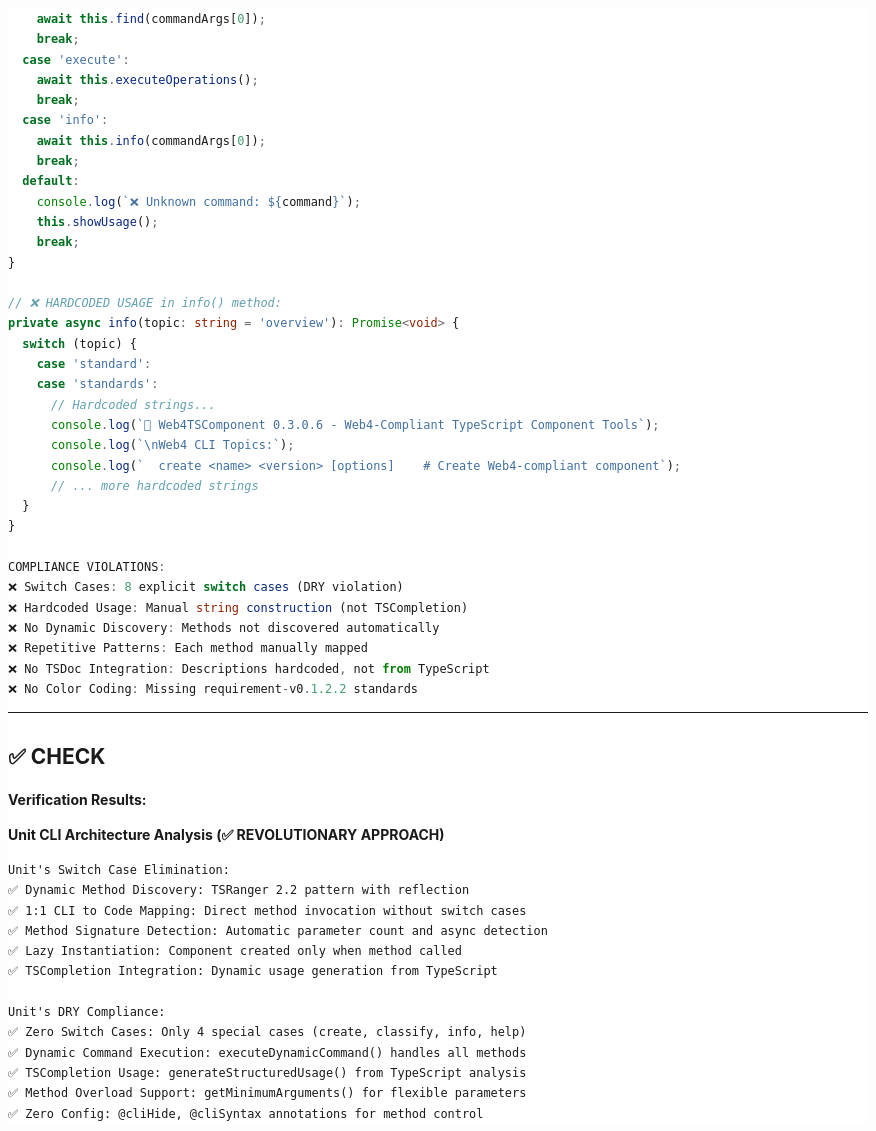 ```typescript
    await this.find(commandArgs[0]);
    break;
  case 'execute':
    await this.executeOperations();
    break;
  case 'info':
    await this.info(commandArgs[0]);
    break;
  default:
    console.log(`❌ Unknown command: ${command}`);
    this.showUsage();
    break;
}

// ❌ HARDCODED USAGE in info() method:
private async info(topic: string = 'overview'): Promise<void> {
  switch (topic) {
    case 'standard':
    case 'standards':
      // Hardcoded strings...
      console.log(`🚀 Web4TSComponent 0.3.0.6 - Web4-Compliant TypeScript Component Tools`);
      console.log(`\nWeb4 CLI Topics:`);
      console.log(`  create <name> <version> [options]    # Create Web4-compliant component`);
      // ... more hardcoded strings
  }
}

COMPLIANCE VIOLATIONS:
❌ Switch Cases: 8 explicit switch cases (DRY violation)
❌ Hardcoded Usage: Manual string construction (not TSCompletion)
❌ No Dynamic Discovery: Methods not discovered automatically
❌ Repetitive Patterns: Each method manually mapped
❌ No TSDoc Integration: Descriptions hardcoded, not from TypeScript
❌ No Color Coding: Missing requirement-v0.1.2.2 standards
```

---

## **✅ CHECK**

**Verification Results:**

**Unit CLI Architecture Analysis (✅ REVOLUTIONARY APPROACH)**
```
Unit's Switch Case Elimination:
✅ Dynamic Method Discovery: TSRanger 2.2 pattern with reflection
✅ 1:1 CLI to Code Mapping: Direct method invocation without switch cases
✅ Method Signature Detection: Automatic parameter count and async detection
✅ Lazy Instantiation: Component created only when method called
✅ TSCompletion Integration: Dynamic usage generation from TypeScript

Unit's DRY Compliance:
✅ Zero Switch Cases: Only 4 special cases (create, classify, info, help)
✅ Dynamic Command Execution: executeDynamicCommand() handles all methods
✅ TSCompletion Usage: generateStructuredUsage() from TypeScript analysis
✅ Method Overload Support: getMinimumArguments() for flexible parameters
✅ Zero Config: @cliHide, @cliSyntax annotations for method control
```
